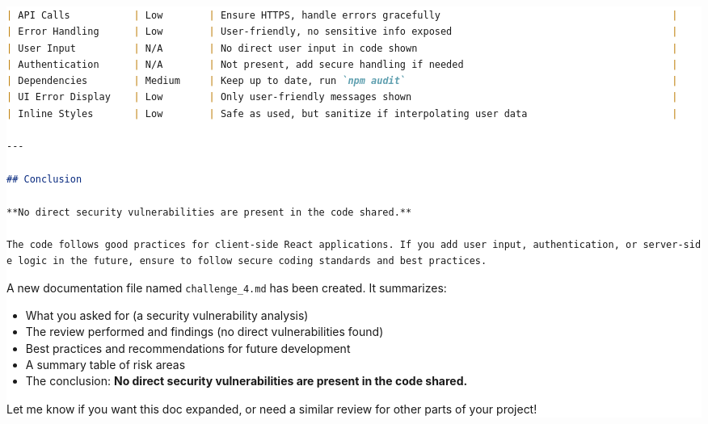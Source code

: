 ```markdown
| API Calls           | Low        | Ensure HTTPS, handle errors gracefully                                        |
| Error Handling      | Low        | User-friendly, no sensitive info exposed                                      |
| User Input          | N/A        | No direct user input in code shown                                            |
| Authentication      | N/A        | Not present, add secure handling if needed                                    |
| Dependencies        | Medium     | Keep up to date, run `npm audit`                                              |
| UI Error Display    | Low        | Only user-friendly messages shown                                             |
| Inline Styles       | Low        | Safe as used, but sanitize if interpolating user data                         |

---

## Conclusion

**No direct security vulnerabilities are present in the code shared.**

The code follows good practices for client-side React applications. If you add user input, authentication, or server-side logic in the future, ensure to follow secure coding standards and best practices.

```

A new documentation file named `challenge_4.md` has been created. It summarizes:

- What you asked for (a security vulnerability analysis)
- The review performed and findings (no direct vulnerabilities found)
- Best practices and recommendations for future development
- A summary table of risk areas
- The conclusion: **No direct security vulnerabilities are present in the code shared.**

Let me know if you want this doc expanded, or need a similar review for other parts of your project!

